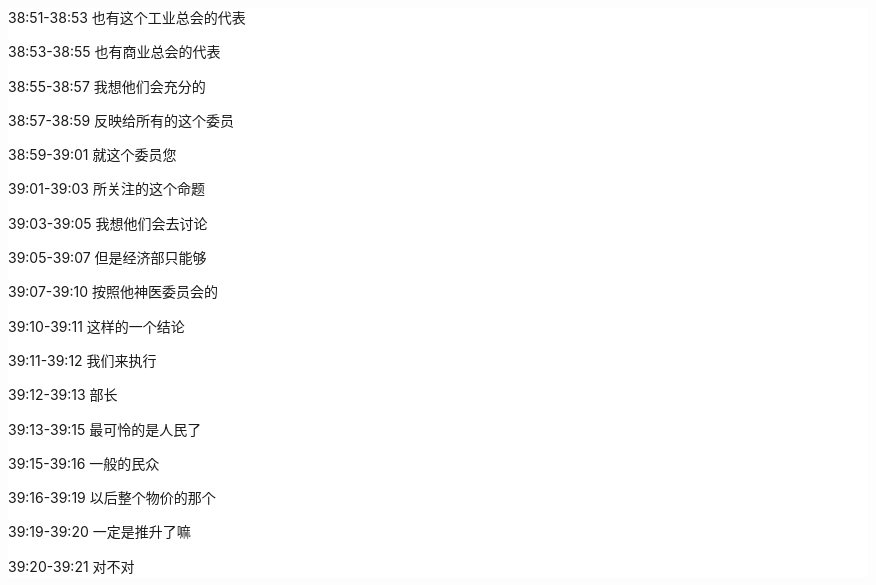
38:51-38:53
也有这个工业总会的代表


38:53-38:55
也有商业总会的代表


38:55-38:57
我想他们会充分的


38:57-38:59
反映给所有的这个委员


38:59-39:01
就这个委员您


39:01-39:03
所关注的这个命题


39:03-39:05
我想他们会去讨论


39:05-39:07
但是经济部只能够


39:07-39:10
按照他神医委员会的


39:10-39:11
这样的一个结论


39:11-39:12
我们来执行


39:12-39:13
部长


39:13-39:15
最可怜的是人民了


39:15-39:16
一般的民众


39:16-39:19
以后整个物价的那个


39:19-39:20
一定是推升了嘛


39:20-39:21
对不对
